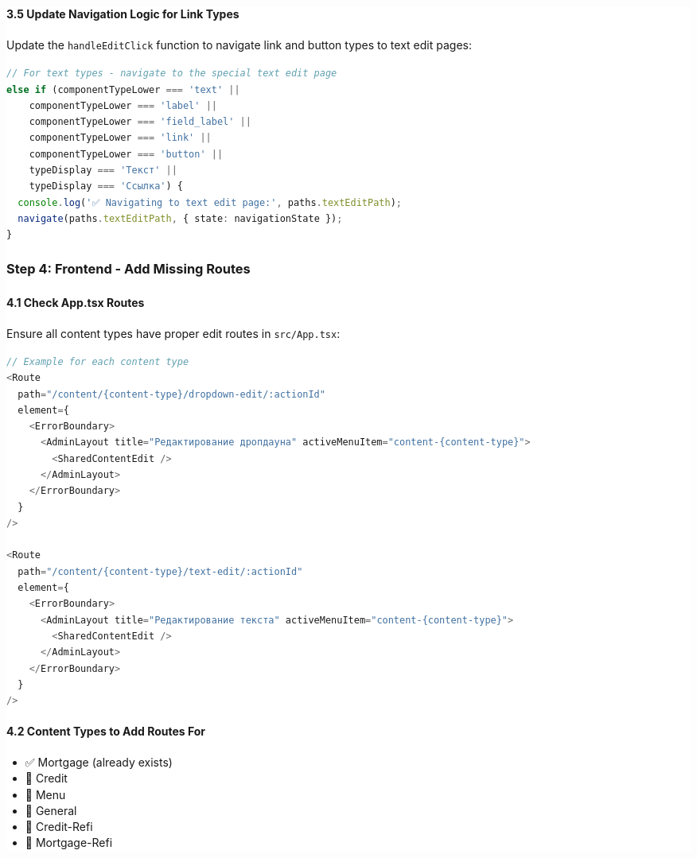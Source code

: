 
#### 3.5 Update Navigation Logic for Link Types
Update the `handleEditClick` function to navigate link and button types to text edit pages:

```typescript
// For text types - navigate to the special text edit page
else if (componentTypeLower === 'text' || 
    componentTypeLower === 'label' ||
    componentTypeLower === 'field_label' ||
    componentTypeLower === 'link' ||
    componentTypeLower === 'button' ||
    typeDisplay === 'Текст' ||
    typeDisplay === 'Ссылка') {
  console.log('✅ Navigating to text edit page:', paths.textEditPath);
  navigate(paths.textEditPath, { state: navigationState });
}
```

### Step 4: Frontend - Add Missing Routes

#### 4.1 Check App.tsx Routes
Ensure all content types have proper edit routes in `src/App.tsx`:

```typescript
// Example for each content type
<Route
  path="/content/{content-type}/dropdown-edit/:actionId"
  element={
    <ErrorBoundary>
      <AdminLayout title="Редактирование дропдауна" activeMenuItem="content-{content-type}">
        <SharedContentEdit />
      </AdminLayout>
    </ErrorBoundary>
  }
/>

<Route
  path="/content/{content-type}/text-edit/:actionId"
  element={
    <ErrorBoundary>
      <AdminLayout title="Редактирование текста" activeMenuItem="content-{content-type}">
        <SharedContentEdit />
      </AdminLayout>
    </ErrorBoundary>
  }
/>
```

#### 4.2 Content Types to Add Routes For
- ✅ Mortgage (already exists)
- 🔄 Credit
- 🔄 Menu
- 🔄 General
- 🔄 Credit-Refi
- 🔄 Mortgage-Refi
